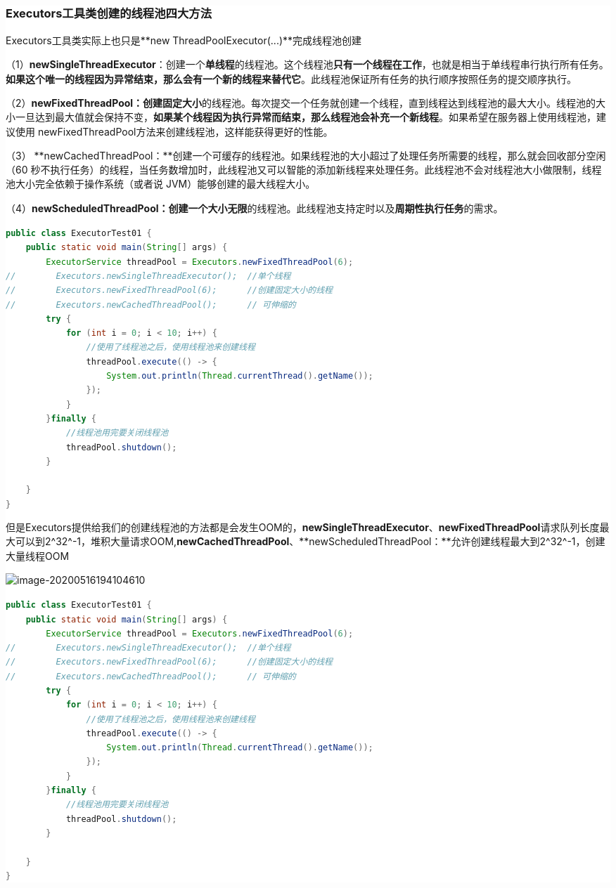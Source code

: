 

### Executors工具类创建的线程池四大方法

Executors工具类实际上也只是**new ThreadPoolExecutor(...)**完成线程池创建

（1）**newSingleThreadExecutor**：创建一个**单线程**的线程池。这个线程池**只有一个线程在工作**，也就是相当于单线程串行执行所有任务。**如果这个唯一的线程因为异常结束，那么会有一个新的线程来替代它**。此线程池保证所有任务的执行顺序按照任务的提交顺序执行。

（2）**newFixedThreadPool：**创建**固定大小**的线程池。每次提交一个任务就创建一个线程，直到线程达到线程池的最大大小。线程池的大小一旦达到最大值就会保持不变，**如果某个线程因为执行异常而结束，那么线程池会补充一个新线程**。如果希望在服务器上使用线程池，建议使用 newFixedThreadPool方法来创建线程池，这样能获得更好的性能。

（3） **newCachedThreadPool：**创建一个可缓存的线程池。如果线程池的大小超过了处理任务所需要的线程，那么就会回收部分空闲（60 秒不执行任务）的线程，当任务数增加时，此线程池又可以智能的添加新线程来处理任务。此线程池不会对线程池大小做限制，线程池大小完全依赖于操作系统（或者说 JVM）能够创建的最大线程大小。

（4）**newScheduledThreadPool：**创建一个**大小无限**的线程池。此线程池支持定时以及**周期性执行任务**的需求。

```java
public class ExecutorTest01 {
    public static void main(String[] args) {
        ExecutorService threadPool = Executors.newFixedThreadPool(6);
//        Executors.newSingleThreadExecutor();  //单个线程
//        Executors.newFixedThreadPool(6);      //创建固定大小的线程
//        Executors.newCachedThreadPool();      // 可伸缩的
        try {
            for (int i = 0; i < 10; i++) {
                //使用了线程池之后，使用线程池来创建线程
                threadPool.execute(() -> {
                    System.out.println(Thread.currentThread().getName());
                });
            }
        }finally {
            //线程池用完要关闭线程池
            threadPool.shutdown();
        }

    }
}
```

但是Executors提供给我们的创建线程池的方法都是会发生OOM的，**newSingleThreadExecutor**、**newFixedThreadPool**请求队列长度最大可以到2^32^-1，堆积大量请求OOM,**newCachedThreadPool**、**newScheduledThreadPool：**允许创建线程最大到2^32^-1，创建大量线程OOM

![image-20200516194104610](F:\Project\cscode\markdown\Java面试\JUC\pictures\image-20200516194104610.png)

```java
public class ExecutorTest01 {
    public static void main(String[] args) {
        ExecutorService threadPool = Executors.newFixedThreadPool(6);
//        Executors.newSingleThreadExecutor();  //单个线程
//        Executors.newFixedThreadPool(6);      //创建固定大小的线程
//        Executors.newCachedThreadPool();      // 可伸缩的
        try {
            for (int i = 0; i < 10; i++) {
                //使用了线程池之后，使用线程池来创建线程
                threadPool.execute(() -> {
                    System.out.println(Thread.currentThread().getName());
                });
            }
        }finally {
            //线程池用完要关闭线程池
            threadPool.shutdown();
        }

    }
}
```
